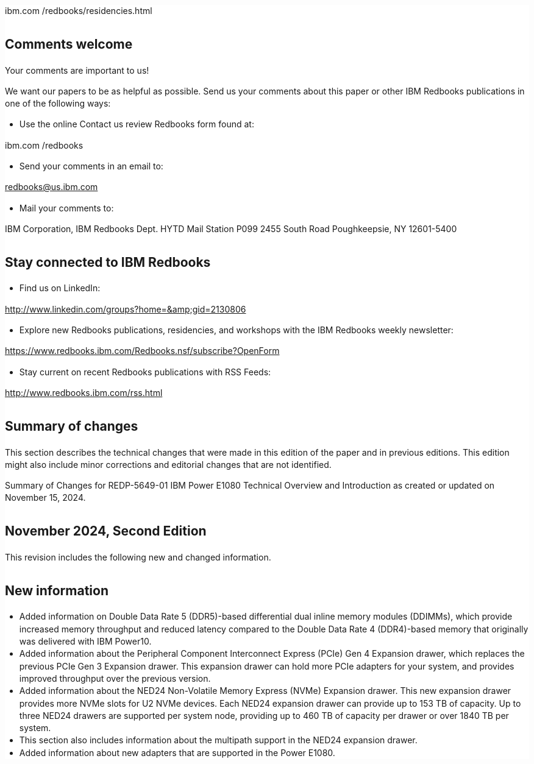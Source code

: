 ibm.com /redbooks/residencies.html

## Comments welcome

Your comments are important to us!

We want our papers to be as helpful as possible. Send us your comments about this paper or other IBM Redbooks publications in one of the following ways:

- Use the online Contact us review Redbooks form found at:

ibm.com /redbooks

- Send your comments in an email to:

redbooks@us.ibm.com

- Mail your comments to:

IBM Corporation, IBM Redbooks Dept. HYTD Mail Station P099 2455 South Road Poughkeepsie, NY 12601-5400

## Stay connected to IBM Redbooks

- Find us on LinkedIn:

http://www.linkedin.com/groups?home=&amp;gid=2130806

- Explore new Redbooks publications, residencies, and workshops with the IBM Redbooks weekly newsletter:

https://www.redbooks.ibm.com/Redbooks.nsf/subscribe?OpenForm

- Stay current on recent Redbooks publications with RSS Feeds:

http://www.redbooks.ibm.com/rss.html

## Summary of changes

This section describes the technical changes that were made in this edition of the paper and in previous editions. This edition might also include minor corrections and editorial changes that are not identified.

Summary of Changes for REDP-5649-01 IBM Power E1080 Technical Overview and Introduction as created or updated on November 15, 2024.

## November 2024, Second Edition

This revision includes the following new and changed information.

## New information

- Added information on Double Data Rate 5 (DDR5)-based differential dual inline memory modules (DDIMMs), which provide increased memory throughput and reduced latency compared to the Double Data Rate 4 (DDR4)-based memory that originally was delivered with IBM Power10.
- Added information about the Peripheral Component Interconnect Express (PCIe) Gen 4 Expansion drawer, which replaces the previous PCIe Gen 3 Expansion drawer. This expansion drawer can hold more PCIe adapters for your system, and provides improved throughput over the previous version.
- Added information about the NED24 Non-Volatile Memory Express (NVMe) Expansion drawer. This new expansion drawer provides more NVMe slots for U2 NVMe devices. Each NED24 expansion drawer can provide up to 153 TB of capacity. Up to three NED24 drawers are supported per system node, providing up to 460 TB of capacity per drawer or over 1840 TB per system.
- This section also includes information about the multipath support in the NED24 expansion drawer.
- Added information about new adapters that are supported in the Power E1080.
